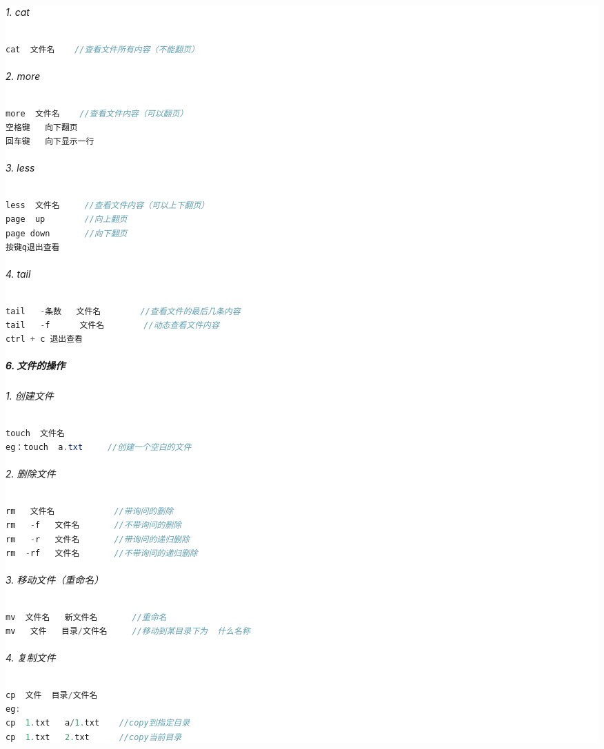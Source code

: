 ######  1. cat    

```java
cat  文件名    //查看文件所有内容（不能翻页）
```

###### 2. more  

```java
more  文件名    //查看文件内容（可以翻页）
空格键   向下翻页
回车键   向下显示一行
```

###### 3. less 

```java
less  文件名     //查看文件内容（可以上下翻页）
page  up        //向上翻页
page down       //向下翻页
按键q退出查看
```

###### 4. tail

```java
tail   -条数   文件名   		//查看文件的最后几条内容
tail   -f      文件名  	  //动态查看文件内容
ctrl + c 退出查看
```


##### 6. 文件的操作

###### 1. 创建文件

```java
touch  文件名
eg：touch  a.txt     //创建一个空白的文件
```

###### 2. 删除文件

```java
rm   文件名            //带询问的删除
rm   -f   文件名       //不带询问的删除
rm   -r   文件名       //带询问的递归删除
rm  -rf   文件名       //不带询问的递归删除 
```

###### 3. 移动文件（重命名）

```java
mv  文件名   新文件名       //重命名
mv   文件   目录/文件名     //移动到某目录下为  什么名称
```

###### 4. 复制文件

```java
cp  文件  目录/文件名   
eg:
cp  1.txt   a/1.txt    //copy到指定目录
cp  1.txt   2.txt      //copy当前目录
```
